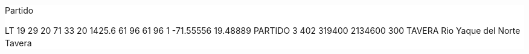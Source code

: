 Partido
</td>
<td style="text-align:left;">
LT
</td>
<td style="text-align:left;">
19 29 20
</td>
<td style="text-align:left;">
71 33 20
</td>
<td style="text-align:right;">
1425.6
</td>
<td style="text-align:right;">
61
</td>
<td style="text-align:right;">
96
</td>
<td style="text-align:right;">
61
</td>
<td style="text-align:right;">
96
</td>
<td style="text-align:right;">
1
</td>
<td style="text-align:right;">
-71.55556
</td>
<td style="text-align:right;">
19.48889
</td>
<td style="text-align:left;">
PARTIDO
</td>
</tr>
<tr>
<td style="text-align:right;">
3
</td>
<td style="text-align:left;">
402
</td>
<td style="text-align:right;">
319400
</td>
<td style="text-align:right;">
2134600
</td>
<td style="text-align:right;">
300
</td>
<td style="text-align:left;">
TAVERA
</td>
<td style="text-align:left;">
Rio Yaque del Norte
</td>
<td style="text-align:left;">
Tavera
</td>